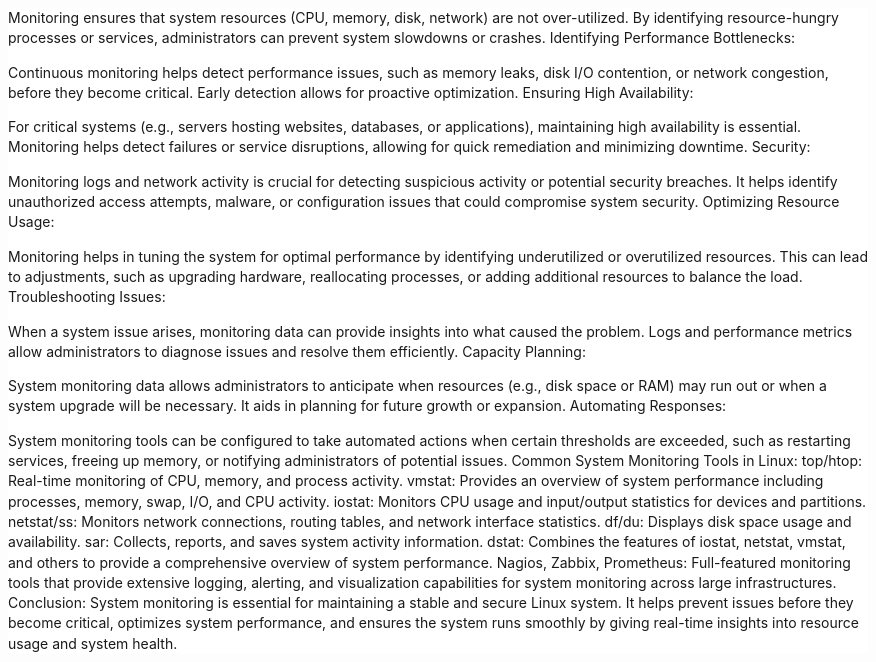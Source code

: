 Monitoring ensures that system resources (CPU, memory, disk, network) are not over-utilized. By identifying resource-hungry processes or services, administrators can prevent system slowdowns or crashes.
Identifying Performance Bottlenecks:

Continuous monitoring helps detect performance issues, such as memory leaks, disk I/O contention, or network congestion, before they become critical. Early detection allows for proactive optimization.
Ensuring High Availability:

For critical systems (e.g., servers hosting websites, databases, or applications), maintaining high availability is essential. Monitoring helps detect failures or service disruptions, allowing for quick remediation and minimizing downtime.
Security:

Monitoring logs and network activity is crucial for detecting suspicious activity or potential security breaches. It helps identify unauthorized access attempts, malware, or configuration issues that could compromise system security.
Optimizing Resource Usage:

Monitoring helps in tuning the system for optimal performance by identifying underutilized or overutilized resources. This can lead to adjustments, such as upgrading hardware, reallocating processes, or adding additional resources to balance the load.
Troubleshooting Issues:

When a system issue arises, monitoring data can provide insights into what caused the problem. Logs and performance metrics allow administrators to diagnose issues and resolve them efficiently.
Capacity Planning:

System monitoring data allows administrators to anticipate when resources (e.g., disk space or RAM) may run out or when a system upgrade will be necessary. It aids in planning for future growth or expansion.
Automating Responses:

System monitoring tools can be configured to take automated actions when certain thresholds are exceeded, such as restarting services, freeing up memory, or notifying administrators of potential issues.
Common System Monitoring Tools in Linux:
top/htop: Real-time monitoring of CPU, memory, and process activity.
vmstat: Provides an overview of system performance including processes, memory, swap, I/O, and CPU activity.
iostat: Monitors CPU usage and input/output statistics for devices and partitions.
netstat/ss: Monitors network connections, routing tables, and network interface statistics.
df/du: Displays disk space usage and availability.
sar: Collects, reports, and saves system activity information.
dstat: Combines the features of iostat, netstat, vmstat, and others to provide a comprehensive overview of system performance.
Nagios, Zabbix, Prometheus: Full-featured monitoring tools that provide extensive logging, alerting, and visualization capabilities for system monitoring across large infrastructures.
Conclusion:
System monitoring is essential for maintaining a stable and secure Linux system. It helps prevent issues before they become critical, optimizes system performance, and ensures the system runs smoothly by giving real-time insights into resource usage and system health.


